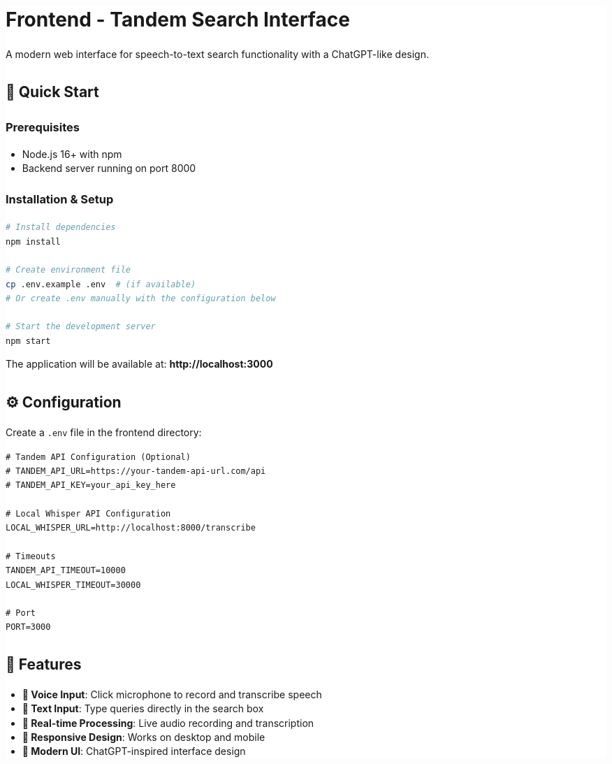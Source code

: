 # Frontend - Tandem Search Interface

A modern web interface for speech-to-text search functionality with a ChatGPT-like design.

## 🚀 Quick Start

### Prerequisites
- Node.js 16+ with npm
- Backend server running on port 8000

### Installation & Setup

```bash
# Install dependencies
npm install

# Create environment file
cp .env.example .env  # (if available)
# Or create .env manually with the configuration below

# Start the development server
npm start
```

The application will be available at: **http://localhost:3000**

## ⚙️ Configuration

Create a `.env` file in the frontend directory:

```env
# Tandem API Configuration (Optional)
# TANDEM_API_URL=https://your-tandem-api-url.com/api
# TANDEM_API_KEY=your_api_key_here

# Local Whisper API Configuration
LOCAL_WHISPER_URL=http://localhost:8000/transcribe

# Timeouts
TANDEM_API_TIMEOUT=10000
LOCAL_WHISPER_TIMEOUT=30000

# Port
PORT=3000
```

## 🎯 Features

- **🎤 Voice Input**: Click microphone to record and transcribe speech
- **📝 Text Input**: Type queries directly in the search box
- **🔄 Real-time Processing**: Live audio recording and transcription
- **📱 Responsive Design**: Works on desktop and mobile
- **🎨 Modern UI**: ChatGPT-inspired interface design
